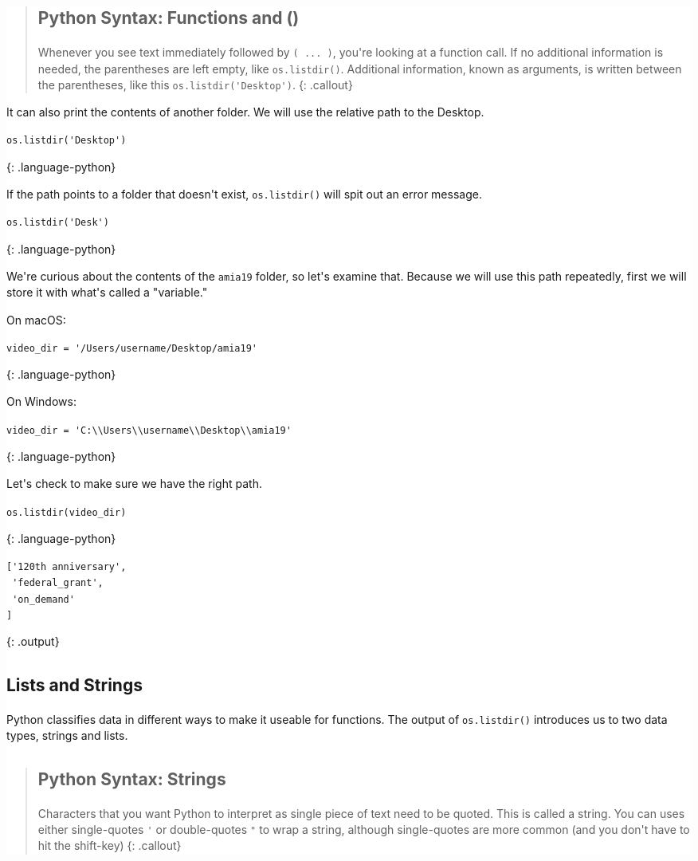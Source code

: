 > ## Python Syntax: Functions and ()
>
> Whenever you see text immediately followed by `( ... )`, you're looking at a function call.
> If no additional information is needed, the parentheses are left empty, like `os.listdir()`.
> Additional information, known as arguments, is written between the parentheses, like this `os.listdir('Desktop')`.
{: .callout}

It can also print the contents of another folder.
We will use the relative path to the Desktop.

~~~
os.listdir('Desktop')
~~~
{: .language-python}

If the path points to a folder that doesn't exist, `os.listdir()` will spit out an error message.
~~~
os.listdir('Desk')
~~~
{: .language-python}

We're curious about the contents of the `amia19` folder, so let's examine that.
Because we will use this path repeatedly, first we will store it with what's called a "variable."

On macOS:
~~~
video_dir = '/Users/username/Desktop/amia19'
~~~
{: .language-python}

On Windows:
~~~
video_dir = 'C:\\Users\\username\\Desktop\\amia19'
~~~
{: .language-python}

Let's check to make sure we have the right path.

~~~
os.listdir(video_dir)
~~~
{: .language-python}

~~~
['120th anniversary',
 'federal_grant',
 'on_demand'
]
~~~
{: .output}

## Lists and Strings

Python classifies data in different ways to make it useable for functions.
The output of `os.listdir()` introduces us to two data types, strings and lists.

> ## Python Syntax: Strings
> 
> Characters that you want Python to interpret as single piece of text need to be quoted.
> This is called a string.
> You can uses either single-quotes `'` or double-quotes `"` to wrap a string, although single-quotes are more common (and you don't have to hit the shift-key)
{: .callout}

